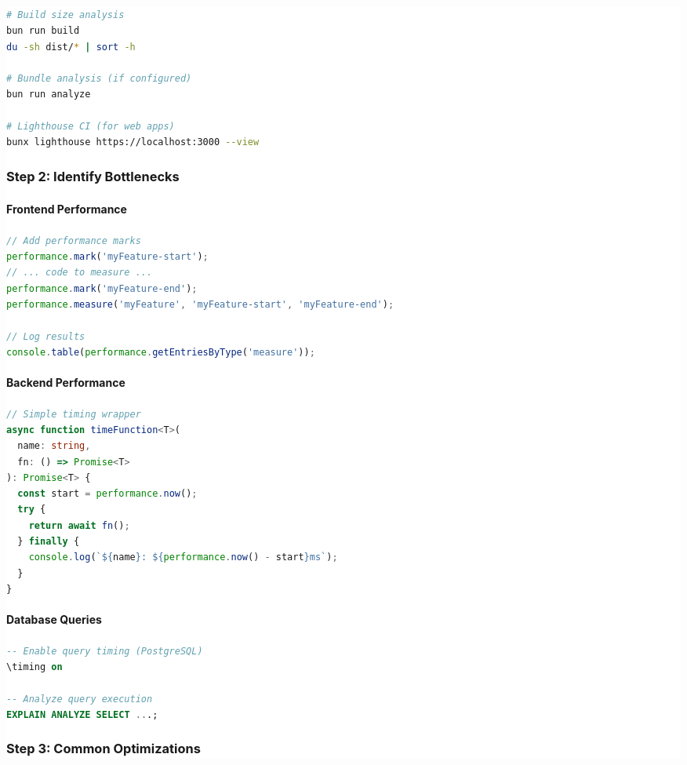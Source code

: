 ```bash
# Build size analysis
bun run build
du -sh dist/* | sort -h

# Bundle analysis (if configured)
bun run analyze

# Lighthouse CI (for web apps)
bunx lighthouse https://localhost:3000 --view
```

### Step 2: Identify Bottlenecks

#### Frontend Performance
```javascript
// Add performance marks
performance.mark('myFeature-start');
// ... code to measure ...
performance.mark('myFeature-end');
performance.measure('myFeature', 'myFeature-start', 'myFeature-end');

// Log results
console.table(performance.getEntriesByType('measure'));
```

#### Backend Performance
```typescript
// Simple timing wrapper
async function timeFunction<T>(
  name: string, 
  fn: () => Promise<T>
): Promise<T> {
  const start = performance.now();
  try {
    return await fn();
  } finally {
    console.log(`${name}: ${performance.now() - start}ms`);
  }
}
```

#### Database Queries
```sql
-- Enable query timing (PostgreSQL)
\timing on

-- Analyze query execution
EXPLAIN ANALYZE SELECT ...;
```

### Step 3: Common Optimizations
